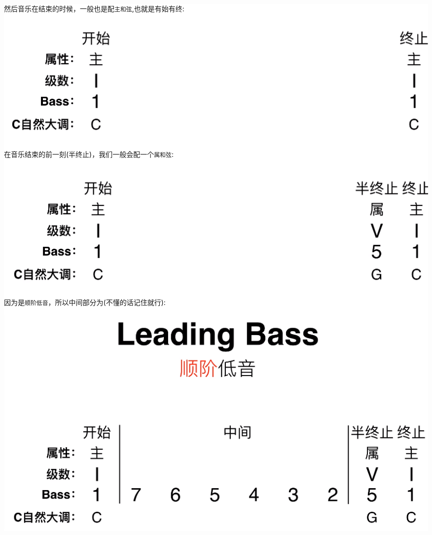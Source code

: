 然后音乐在结束的时候，一般也是配`主和弦`,也就是有始有终:

![Image](./img/image_2021-05-09-13-49-53.png)

在音乐结束的前一刻(半终止)，我们一般会配一个`属和弦`:

![Image](./img/image_2021-05-09-13-55-46.png)

因为是`顺阶低音`，所以中间部分为(不懂的话记住就行):

![Image](./img/image_2021-05-09-14-03-21.png)
